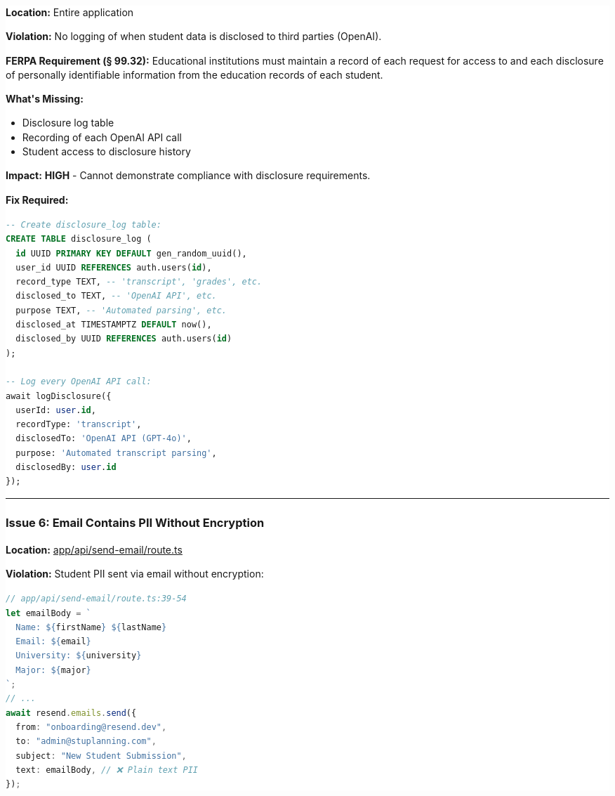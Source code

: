 **Location:** Entire application

**Violation:**
No logging of when student data is disclosed to third parties (OpenAI).

**FERPA Requirement (§ 99.32):**
Educational institutions must maintain a record of each request for access to and each disclosure of personally identifiable information from the education records of each student.

**What's Missing:**
- Disclosure log table
- Recording of each OpenAI API call
- Student access to disclosure history

**Impact:** **HIGH** - Cannot demonstrate compliance with disclosure requirements.

**Fix Required:**
```sql
-- Create disclosure_log table:
CREATE TABLE disclosure_log (
  id UUID PRIMARY KEY DEFAULT gen_random_uuid(),
  user_id UUID REFERENCES auth.users(id),
  record_type TEXT, -- 'transcript', 'grades', etc.
  disclosed_to TEXT, -- 'OpenAI API', etc.
  purpose TEXT, -- 'Automated parsing', etc.
  disclosed_at TIMESTAMPTZ DEFAULT now(),
  disclosed_by UUID REFERENCES auth.users(id)
);

-- Log every OpenAI API call:
await logDisclosure({
  userId: user.id,
  recordType: 'transcript',
  disclosedTo: 'OpenAI API (GPT-4o)',
  purpose: 'Automated transcript parsing',
  disclosedBy: user.id
});
```

---

### Issue 6: Email Contains PII Without Encryption

**Location:** [app/api/send-email/route.ts](app/api/send-email/route.ts:39-62)

**Violation:**
Student PII sent via email without encryption:

```typescript
// app/api/send-email/route.ts:39-54
let emailBody = `
  Name: ${firstName} ${lastName}
  Email: ${email}
  University: ${university}
  Major: ${major}
`;
// ...
await resend.emails.send({
  from: "onboarding@resend.dev",
  to: "admin@stuplanning.com",
  subject: "New Student Submission",
  text: emailBody, // ❌ Plain text PII
});
```
